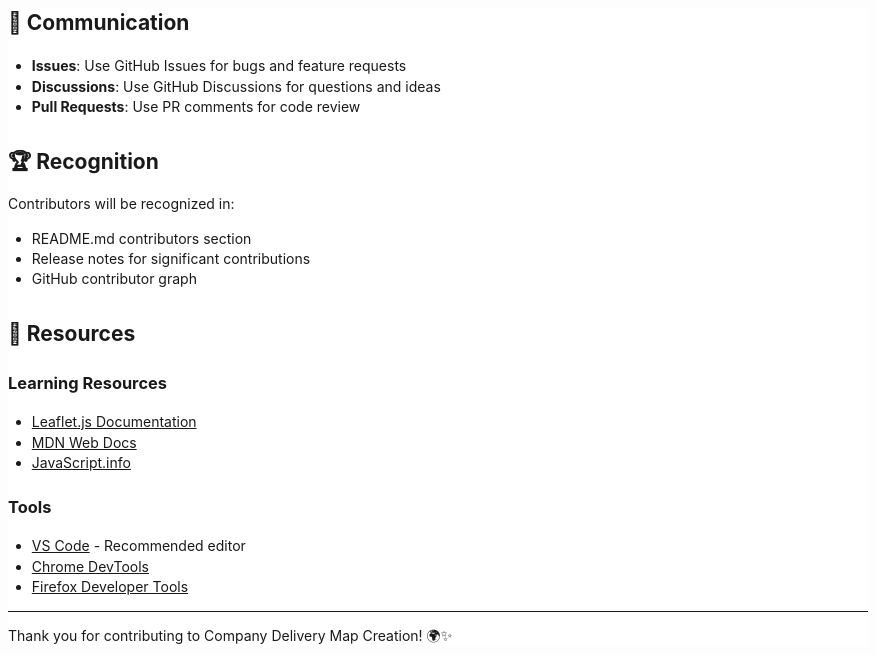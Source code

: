 ## 💬 Communication

- **Issues**: Use GitHub Issues for bugs and feature requests
- **Discussions**: Use GitHub Discussions for questions and ideas
- **Pull Requests**: Use PR comments for code review

## 🏆 Recognition

Contributors will be recognized in:
- README.md contributors section
- Release notes for significant contributions
- GitHub contributor graph

## 📖 Resources

### Learning Resources
- [Leaflet.js Documentation](https://leafletjs.com/reference.html)
- [MDN Web Docs](https://developer.mozilla.org/)
- [JavaScript.info](https://javascript.info/)

### Tools
- [VS Code](https://code.visualstudio.com/) - Recommended editor
- [Chrome DevTools](https://developers.google.com/web/tools/chrome-devtools)
- [Firefox Developer Tools](https://developer.mozilla.org/en-US/docs/Tools)

---

Thank you for contributing to Company Delivery Map Creation! 🌍✨
